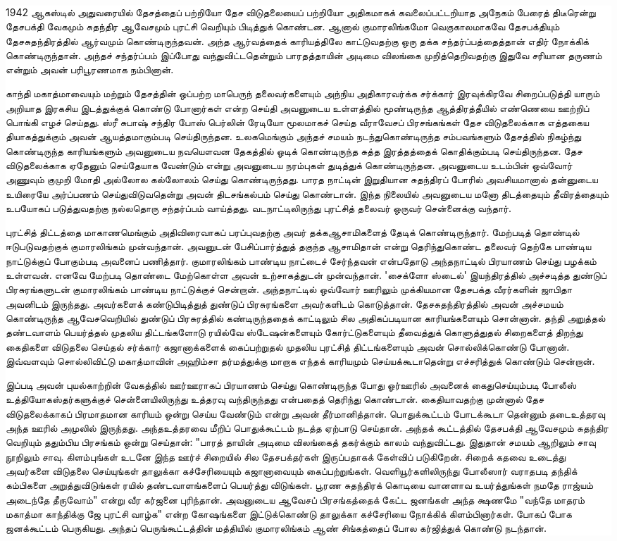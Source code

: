 1942 ஆகஸ்டில் அதுவரையில் தேசத்தைப் பற்றியோ தேச விடுதலையைப் பற்றியோ அதிகமாகக் கவலைப்பட்டறியாத அநேகம் பேரைத் திடீரென்று தேசபக்தி வேகமும் சுதந்திர ஆவேசமும் புரட்சி வெறியும் பிடித்துக் கொண்டன. ஆனால் குமாரலிங்கமோ வெகுகாலமாகவே தேசபக்தியும் தேசசுதந்திரத்தில் ஆர்வமும் கொண்டிருந்தவன். அந்த ஆர்வத்தைக் காரியத்திலே காட்டுவதற்கு ஒரு தக்க சந்தர்ப்பத்தைத்தான் எதிர் நோக்கிக் கொண்டிருந்தான். அந்தச் சந்தர்ப்பம் இப்போது வந்துவிட்டதென்றும் பாரதத்தாயின் அடிமை விலங்கை முறித்தெறிவதற்கு இதுவே சரியான தருணம் என்றும் அவன் பரிபூரணமாக நம்பினான்.  

  

காந்தி மகாத்மாவையும் மற்றும் தேசத்தின் ஒப்பற்ற மாபெருந் தலைவர்களையும் அந்நிய அதிகாரவர்க்க சர்க்கார் இரவுக்கிரவே சிறைப்படுத்தி யாரும் அறியாத இரகசிய இடத்துக்குக் கொண்டு போனார்கள் என்ற செய்தி அவனுடைய உள்ளத்தில் மூண்டிருந்த ஆத்திரத்தீயில் எண்ணெயை ஊற்றிப் பொங்கி எழச் செய்தது. ஸ்ரீ சுபாஷ் சந்திர போஸ் பெர்லின் ரேடியோ மூலமாகச் செய்த வீராவேசப் பிரசங்கங்கள் தேச விடுதலைக்காக எத்தகைய தியாகத்துக்கும் அவன் ஆயத்தமாகும்படி செய்திருந்தன. உலகமெங்கும் அந்தச் சமயம் நடந்துகொண்டிருந்த சம்பவங்களும் தேசத்தில் நிகழ்ந்து கொண்டிருந்த காரியங்களும் அவனுடைய நவயௌவன தேகத்தில் ஓடிக் கொண்டிருந்த சுத்த இரத்தத்தைக் கொதிக்கும்படி செய்திருந்தன. தேச விடுதலைக்காக ஏதேனும் செய்தேயாக வேண்டும் என்று அவனுடைய நரம்புகள் துடித்துக் கொண்டிருந்தன. அவனுடைய உடம்பின் ஒவ்வோர் அணுவும் குமுறி மோதி அல்லோல கல்லோலம் செய்து கொண்டிருந்தது. பாரத நாட்டின் இறுதியான சுதந்திரப் போரில் அவசியமானால் தன்னுடைய உயிரையே அர்ப்பணம் செய்துவிடுவதென்று அவன் திடசங்கல்பம் செய்து கொண்டான். இந்த நிலையில் அவனுடைய மனோ திடத்தையும் தீவிரத்தையும் உபயோகப் படுத்துவதற்கு நல்லதொரு சந்தர்ப்பம் வாய்த்தது. வடநாட்டிலிருந்து புரட்சித் தலைவர் ஒருவர் சென்னைக்கு வந்தார்.  

  

புரட்சித் திட்டத்தை மாகாணமெங்கும் அதிவிரைவாகப் பரப்புவதற்கு அவர் தக்கஆசாமிகளைத் தேடிக் கொண்டிருந்தார். மேற்படித் தொண்டில் ஈடுபடுவதற்குக் குமாரலிங்கம் முன்வந்தான். அவனுடன் பேசிப்பார்த்துத் தகுந்த ஆசாமிதான் என்று தெரிந்துகொண்ட தலைவர் தெற்கே பாண்டிய நாட்டுக்குப் போகும்படி அவனைப் பணித்தார். குமாரலிங்கம் பாண்டிய நாட்டைச் சேர்ந்தவன் என்பதோடு அந்தநாட்டில் பிரயாணம் செய்து பழக்கம் உள்ளவன். எனவே மேற்படி தொண்டை மேற்கொள்ள அவன் உற்சாகத்துடன் முன்வந்தான். 'சைக்ளோ ஸ்டைல்' இயந்திரத்தில் அச்சடித்த துண்டுப் பிரசுரங்களுடன் குமாரலிங்கம் பாண்டிய நாட்டுக்குச் சென்றான். அந்தநாட்டில் ஒவ்வோர் ஊரிலும் முக்கியமான தேசபக்த வீரர்களின் ஜாபிதா அவனிடம் இருந்தது. அவர்களைக் கண்டுபிடித்துத் துண்டுப் பிரசுரங்களை அவர்களிடம் கொடுத்தான். தேசசுதந்திரத்தில் அவன் அச்சமயம் கொண்டிருந்த ஆவேசவெறியில் துண்டுப் பிரசுரத்தில் கண்டிருந்ததைக் காட்டிலும் சில அதிகப்படியான காரியங்களையும் சொன்னான். தந்தி அறுத்தல் தண்டவாளம் பெயர்த்தல் முதலிய திட்டங்களோடு ரயில்வே ஸ்டேஷன்களையும் கோர்ட்டுகளையும் தீவைத்துக் கொளுத்துதல் சிறைகளைத் திறந்து கைதிகளை விடுதலை செய்தல் சர்க்கார் கஜானாக்களைக் கைப்பற்றுதல் முதலிய புரட்சித் திட்டங்களையும் அவன் சொல்லிக்கொண்டு போனான். இவ்வளவும் சொல்லிவிட்டு மகாத்மாவின் அஹிம்சா தர்மத்துக்கு மாறாக எந்தக் காரியமும் செய்யக்கூடாதென்று எச்சரித்துக் கொண்டும் சென்றான்.  

  

இப்படி அவன் புயல்காற்றின் வேகத்தில் ஊர்ஊராகப் பிரயாணம் செய்து கொண்டிருந்த போது ஓர்ஊரில் அவனைக் கைதுசெய்யும்படி போலீஸ் உத்தியோகஸ்தர்களுக்குச் சென்னையிலிருந்து உத்தரவு வந்திருந்தது என்பதைத் தெரிந்து கொண்டான். கைதியாவதற்கு முன்னால் தேச விடுதலைக்காகப் பிரமாதமான காரியம் ஒன்று செய்ய வேண்டும் என்று அவன் தீர்மானித்தான். பொதுக்கூட்டம் போடக்கூடா தென்னும் தடைஉத்தரவு அந்த ஊரில் அமுலில் இருந்தது. அந்தஉத்தரவை மீறிப் பொதுக்கூட்டம் நடத்த ஏற்பாடு செய்தான். அந்தக் கூட்டத்தில் தேசபக்தி ஆவேசமும் சுதந்திர வெறியும் ததும்பிய பிரசங்கம் ஒன்று செய்தான்: "பாரத் தாயின் அடிமை விலங்கைத் தகர்க்கும் காலம் வந்துவிட்டது. இதுதான் சமயம் ஆறிலும் சாவு நூறிலும் சாவு. கிளம்புங்கள் உடனே இந்த ஊர்ச் சிறையில் சில தேசபக்தர்கள் இருப்பதாகக் கேள்விப் படுகிறேன். சிறைக் கதவை உடைத்து அவர்களை விடுதலை செய்யுங்கள் தாலுக்கா கச்சேரியையும் கஜானாவையும் கைப்பற்றுங்கள். வெளியூர்களிலிருந்து போலீஸார் வராதபடி தந்திக் கம்பிகளை அறுத்துவிடுங்கள் ரயில் தண்டவாளங்களைப் பெயர்த்து விடுங்கள். பூரண சுதந்திரக் கொடியை வானளாவ உயர்த்துங்கள் நமதே ராஜ்யம் அடைந்தே தீருவோம்" என்று வீர கர்ஜனை புரிந்தான். அவனுடைய ஆவேசப் பிரசங்கத்தைக் கேட்ட ஜனங்கள் அந்த க்ஷணமே "வந்தே மாதரம் மகாத்மா காந்திக்கு ஜே புரட்சி வாழ்க" என்ற கோஷங்களை இட்டுக்கொண்டு தாலுக்கா கச்சேரியை நோக்கிக் கிளம்பினார்கள். போகப் போக ஜனக்கூட்டம் பெருகியது. அந்தப் பெருங்கூட்டத்தின் மத்தியில் குமாரலிங்கம் ஆண் சிங்கத்தைப் போல கர்ஜித்துக் கொண்டு நடந்தான்.  

  
